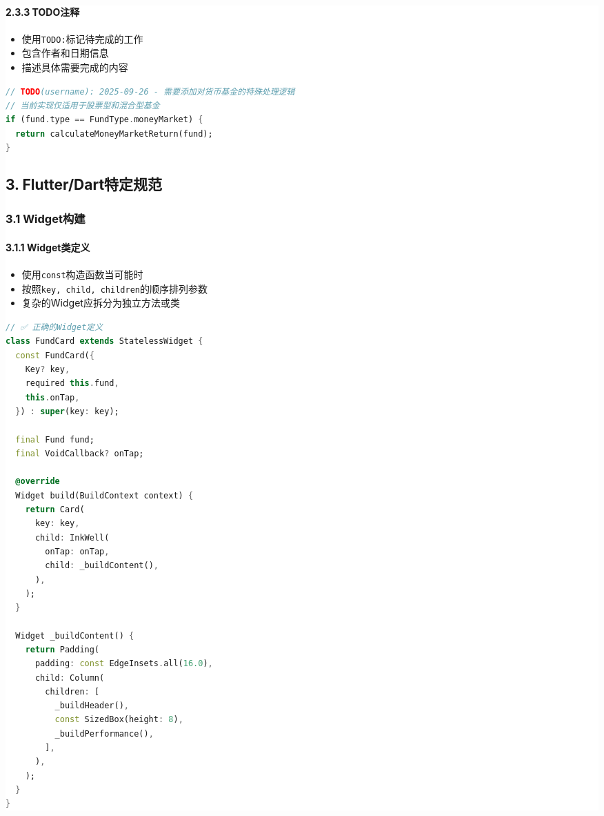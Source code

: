 #### 2.3.3 TODO注释
- 使用`TODO:`标记待完成的工作
- 包含作者和日期信息
- 描述具体需要完成的内容

```dart
// TODO(username): 2025-09-26 - 需要添加对货币基金的特殊处理逻辑
// 当前实现仅适用于股票型和混合型基金
if (fund.type == FundType.moneyMarket) {
  return calculateMoneyMarketReturn(fund);
}
```

## 3. Flutter/Dart特定规范

### 3.1 Widget构建

#### 3.1.1 Widget类定义
- 使用`const`构造函数当可能时
- 按照`key, child, children`的顺序排列参数
- 复杂的Widget应拆分为独立方法或类

```dart
// ✅ 正确的Widget定义
class FundCard extends StatelessWidget {
  const FundCard({
    Key? key,
    required this.fund,
    this.onTap,
  }) : super(key: key);

  final Fund fund;
  final VoidCallback? onTap;

  @override
  Widget build(BuildContext context) {
    return Card(
      key: key,
      child: InkWell(
        onTap: onTap,
        child: _buildContent(),
      ),
    );
  }

  Widget _buildContent() {
    return Padding(
      padding: const EdgeInsets.all(16.0),
      child: Column(
        children: [
          _buildHeader(),
          const SizedBox(height: 8),
          _buildPerformance(),
        ],
      ),
    );
  }
}
```

